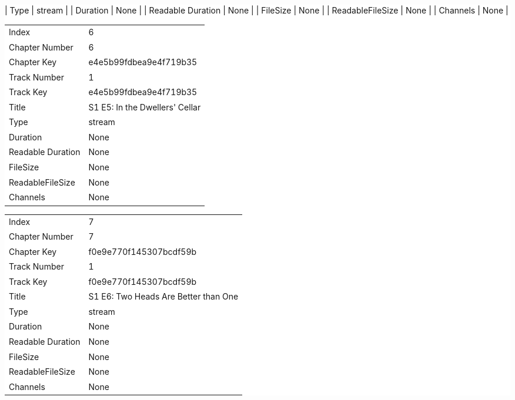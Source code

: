 | Type | stream |
| Duration | None |
| Readable Duration | None |
| FileSize | None |
| ReadableFileSize | None |
| Channels | None |

|  |  |
| - | - |
| Index | 6 |
| Chapter Number | 6 |
| Chapter Key | e4e5b99fdbea9e4f719b35 |
| Track Number | 1 |
| Track Key | e4e5b99fdbea9e4f719b35 |
| Title | S1 E5: In the Dwellers' Cellar |
| Type | stream |
| Duration | None |
| Readable Duration | None |
| FileSize | None |
| ReadableFileSize | None |
| Channels | None |

|  |  |
| - | - |
| Index | 7 |
| Chapter Number | 7 |
| Chapter Key | f0e9e770f145307bcdf59b |
| Track Number | 1 |
| Track Key | f0e9e770f145307bcdf59b |
| Title | S1 E6: Two Heads Are Better than One |
| Type | stream |
| Duration | None |
| Readable Duration | None |
| FileSize | None |
| ReadableFileSize | None |
| Channels | None |

